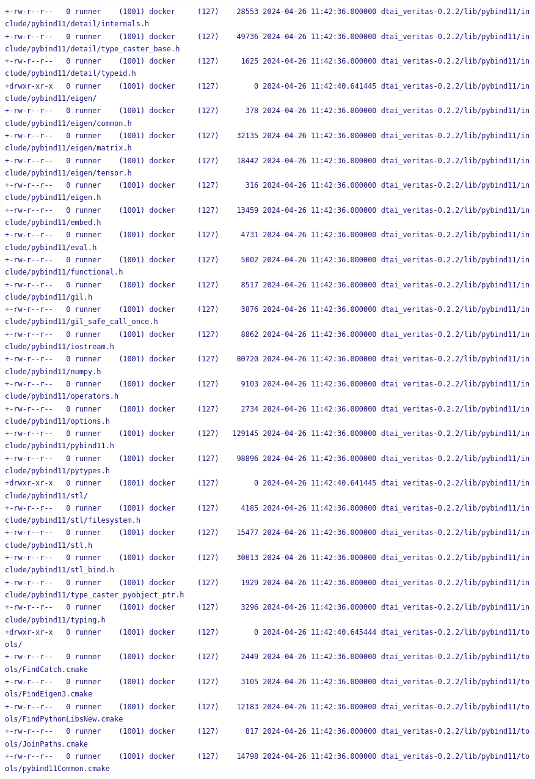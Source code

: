 ```diff
+-rw-r--r--   0 runner    (1001) docker     (127)    28553 2024-04-26 11:42:36.000000 dtai_veritas-0.2.2/lib/pybind11/include/pybind11/detail/internals.h
+-rw-r--r--   0 runner    (1001) docker     (127)    49736 2024-04-26 11:42:36.000000 dtai_veritas-0.2.2/lib/pybind11/include/pybind11/detail/type_caster_base.h
+-rw-r--r--   0 runner    (1001) docker     (127)     1625 2024-04-26 11:42:36.000000 dtai_veritas-0.2.2/lib/pybind11/include/pybind11/detail/typeid.h
+drwxr-xr-x   0 runner    (1001) docker     (127)        0 2024-04-26 11:42:40.641445 dtai_veritas-0.2.2/lib/pybind11/include/pybind11/eigen/
+-rw-r--r--   0 runner    (1001) docker     (127)      378 2024-04-26 11:42:36.000000 dtai_veritas-0.2.2/lib/pybind11/include/pybind11/eigen/common.h
+-rw-r--r--   0 runner    (1001) docker     (127)    32135 2024-04-26 11:42:36.000000 dtai_veritas-0.2.2/lib/pybind11/include/pybind11/eigen/matrix.h
+-rw-r--r--   0 runner    (1001) docker     (127)    18442 2024-04-26 11:42:36.000000 dtai_veritas-0.2.2/lib/pybind11/include/pybind11/eigen/tensor.h
+-rw-r--r--   0 runner    (1001) docker     (127)      316 2024-04-26 11:42:36.000000 dtai_veritas-0.2.2/lib/pybind11/include/pybind11/eigen.h
+-rw-r--r--   0 runner    (1001) docker     (127)    13459 2024-04-26 11:42:36.000000 dtai_veritas-0.2.2/lib/pybind11/include/pybind11/embed.h
+-rw-r--r--   0 runner    (1001) docker     (127)     4731 2024-04-26 11:42:36.000000 dtai_veritas-0.2.2/lib/pybind11/include/pybind11/eval.h
+-rw-r--r--   0 runner    (1001) docker     (127)     5002 2024-04-26 11:42:36.000000 dtai_veritas-0.2.2/lib/pybind11/include/pybind11/functional.h
+-rw-r--r--   0 runner    (1001) docker     (127)     8517 2024-04-26 11:42:36.000000 dtai_veritas-0.2.2/lib/pybind11/include/pybind11/gil.h
+-rw-r--r--   0 runner    (1001) docker     (127)     3876 2024-04-26 11:42:36.000000 dtai_veritas-0.2.2/lib/pybind11/include/pybind11/gil_safe_call_once.h
+-rw-r--r--   0 runner    (1001) docker     (127)     8862 2024-04-26 11:42:36.000000 dtai_veritas-0.2.2/lib/pybind11/include/pybind11/iostream.h
+-rw-r--r--   0 runner    (1001) docker     (127)    80720 2024-04-26 11:42:36.000000 dtai_veritas-0.2.2/lib/pybind11/include/pybind11/numpy.h
+-rw-r--r--   0 runner    (1001) docker     (127)     9103 2024-04-26 11:42:36.000000 dtai_veritas-0.2.2/lib/pybind11/include/pybind11/operators.h
+-rw-r--r--   0 runner    (1001) docker     (127)     2734 2024-04-26 11:42:36.000000 dtai_veritas-0.2.2/lib/pybind11/include/pybind11/options.h
+-rw-r--r--   0 runner    (1001) docker     (127)   129145 2024-04-26 11:42:36.000000 dtai_veritas-0.2.2/lib/pybind11/include/pybind11/pybind11.h
+-rw-r--r--   0 runner    (1001) docker     (127)    98896 2024-04-26 11:42:36.000000 dtai_veritas-0.2.2/lib/pybind11/include/pybind11/pytypes.h
+drwxr-xr-x   0 runner    (1001) docker     (127)        0 2024-04-26 11:42:40.641445 dtai_veritas-0.2.2/lib/pybind11/include/pybind11/stl/
+-rw-r--r--   0 runner    (1001) docker     (127)     4185 2024-04-26 11:42:36.000000 dtai_veritas-0.2.2/lib/pybind11/include/pybind11/stl/filesystem.h
+-rw-r--r--   0 runner    (1001) docker     (127)    15477 2024-04-26 11:42:36.000000 dtai_veritas-0.2.2/lib/pybind11/include/pybind11/stl.h
+-rw-r--r--   0 runner    (1001) docker     (127)    30013 2024-04-26 11:42:36.000000 dtai_veritas-0.2.2/lib/pybind11/include/pybind11/stl_bind.h
+-rw-r--r--   0 runner    (1001) docker     (127)     1929 2024-04-26 11:42:36.000000 dtai_veritas-0.2.2/lib/pybind11/include/pybind11/type_caster_pyobject_ptr.h
+-rw-r--r--   0 runner    (1001) docker     (127)     3296 2024-04-26 11:42:36.000000 dtai_veritas-0.2.2/lib/pybind11/include/pybind11/typing.h
+drwxr-xr-x   0 runner    (1001) docker     (127)        0 2024-04-26 11:42:40.645444 dtai_veritas-0.2.2/lib/pybind11/tools/
+-rw-r--r--   0 runner    (1001) docker     (127)     2449 2024-04-26 11:42:36.000000 dtai_veritas-0.2.2/lib/pybind11/tools/FindCatch.cmake
+-rw-r--r--   0 runner    (1001) docker     (127)     3105 2024-04-26 11:42:36.000000 dtai_veritas-0.2.2/lib/pybind11/tools/FindEigen3.cmake
+-rw-r--r--   0 runner    (1001) docker     (127)    12183 2024-04-26 11:42:36.000000 dtai_veritas-0.2.2/lib/pybind11/tools/FindPythonLibsNew.cmake
+-rw-r--r--   0 runner    (1001) docker     (127)      817 2024-04-26 11:42:36.000000 dtai_veritas-0.2.2/lib/pybind11/tools/JoinPaths.cmake
+-rw-r--r--   0 runner    (1001) docker     (127)    14798 2024-04-26 11:42:36.000000 dtai_veritas-0.2.2/lib/pybind11/tools/pybind11Common.cmake
```
